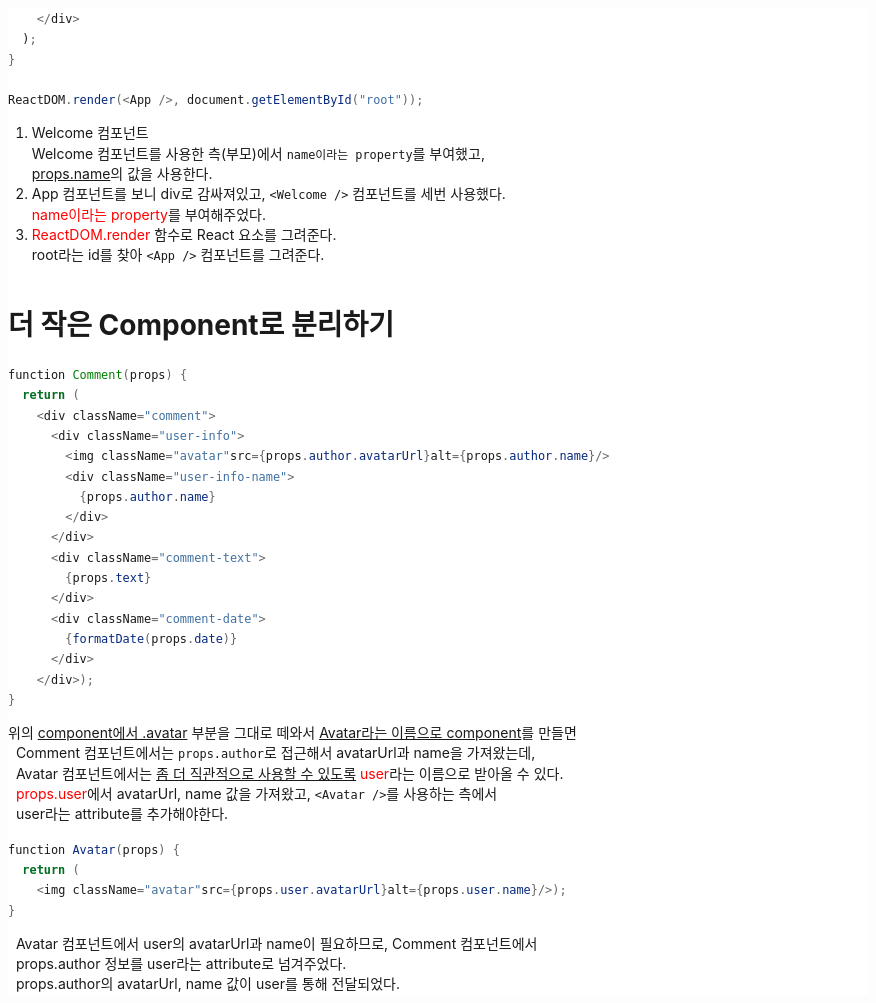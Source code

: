 ```java
    </div>
  );
}

ReactDOM.render(<App />, document.getElementById("root"));
```

1. Welcome 컴포넌트  
   Welcome 컴포넌트를 사용한 측(부모)에서 `name이라는 property`를 부여했고,  
   <u>props.name</u>의 값을 사용한다.
2. App 컴포넌트를 보니 div로 감싸져있고, `<Welcome />` 컴포넌트를 세번 사용했다.  
   <span style="color:red">name이라는 property</span>를 부여해주었다.
3. <span style="color:red">ReactDOM.render</span> 함수로 React 요소를 그려준다.  
   root라는 id를 찾아 `<App />` 컴포넌트를 그려준다.

# 더 작은 Component로 분리하기

```java
function Comment(props) {
  return (
    <div className="comment">
      <div className="user-info">
        <img className="avatar"src={props.author.avatarUrl}alt={props.author.name}/>
        <div className="user-info-name">
          {props.author.name}
        </div>
      </div>
      <div className="comment-text">
        {props.text}
      </div>
      <div className="comment-date">
        {formatDate(props.date)}
      </div>
    </div>);
}
```

위의 <u>component에서 .avatar</u> 부분을 그대로 떼와서 <u>Avatar라는 이름으로 component</u>를 만들면  
&nbsp; Comment 컴포넌트에서는 `props.author`로 접근해서 avatarUrl과 name을 가져왔는데,  
&nbsp; Avatar 컴포넌트에서는 <u>좀 더 직관적으로 사용할 수 있도록</u> <span style="color:red">user</span>라는 이름으로 받아올 수 있다.  
&nbsp; <span style="color:red">props.user</span>에서 avatarUrl, name 값을 가져왔고, `<Avatar />`를 사용하는 측에서  
&nbsp; user라는 attribute를 추가해야한다.

```java
function Avatar(props) {
  return (
    <img className="avatar"src={props.user.avatarUrl}alt={props.user.name}/>);
}
```

&nbsp; Avatar 컴포넌트에서 user의 avatarUrl과 name이 필요하므로, Comment 컴포넌트에서  
&nbsp; props.author 정보를 user라는 attribute로 넘겨주었다.  
&nbsp; props.author의 avatarUrl, name 값이 user를 통해 전달되었다.

